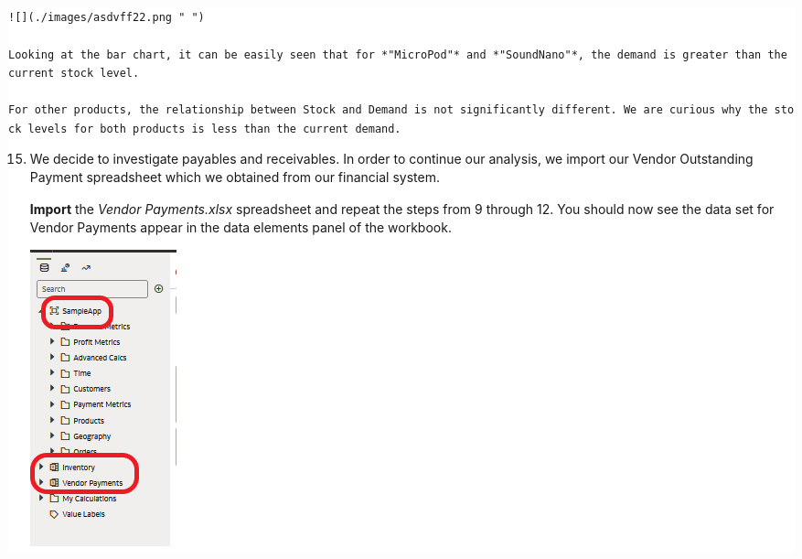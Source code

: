     ![](./images/asdvff22.png " ")

    Looking at the bar chart, it can be easily seen that for *"MicroPod"* and *"SoundNano"*, the demand is greater than the current stock level.

    For other products, the relationship between Stock and Demand is not significantly different. We are curious why the stock levels for both products is less than the current demand.

15. We decide to investigate payables and receivables. In order to continue our analysis, we import our Vendor Outstanding Payment spreadsheet which we obtained from our financial system.

    **Import** the *Vendor Payments.xlsx* spreadsheet and repeat the steps from 9 through 12. You should now see the data set for Vendor Payments appear in the data elements panel of the workbook.

    ![](./images/asdvff19.png " ")
